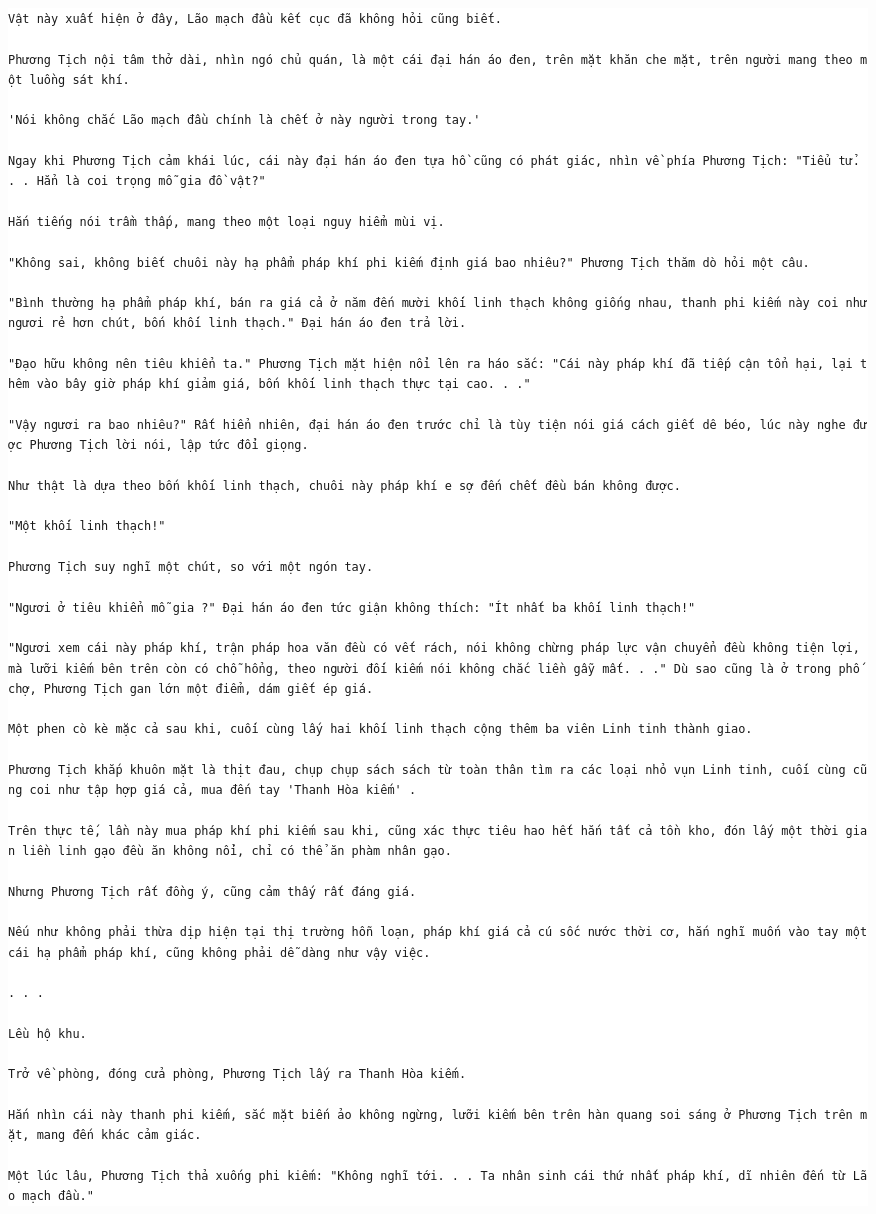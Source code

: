 	Vật này xuất hiện ở đây, Lão mạch đầu kết cục đã không hỏi cũng biết.

	Phương Tịch nội tâm thở dài, nhìn ngó chủ quán, là một cái đại hán áo đen, trên mặt khăn che mặt, trên người mang theo một luồng sát khí.

	'Nói không chắc Lão mạch đầu chính là chết ở này người trong tay.'

	Ngay khi Phương Tịch cảm khái lúc, cái này đại hán áo đen tựa hồ cũng có phát giác, nhìn về phía Phương Tịch: "Tiểu tử. . . Hẳn là coi trọng mỗ gia đồ vật?"

	Hắn tiếng nói trầm thấp, mang theo một loại nguy hiểm mùi vị.

	"Không sai, không biết chuôi này hạ phẩm pháp khí phi kiếm định giá bao nhiêu?" Phương Tịch thăm dò hỏi một câu.

	"Bình thường hạ phẩm pháp khí, bán ra giá cả ở năm đến mười khối linh thạch không giống nhau, thanh phi kiếm này coi như ngươi rẻ hơn chút, bốn khối linh thạch." Đại hán áo đen trả lời.

	"Đạo hữu không nên tiêu khiển ta." Phương Tịch mặt hiện nổi lên ra háo sắc: "Cái này pháp khí đã tiếp cận tổn hại, lại thêm vào bây giờ pháp khí giảm giá, bốn khối linh thạch thực tại cao. . ."

	"Vậy ngươi ra bao nhiêu?" Rất hiển nhiên, đại hán áo đen trước chỉ là tùy tiện nói giá cách giết dê béo, lúc này nghe được Phương Tịch lời nói, lập tức đổi giọng.

	Như thật là dựa theo bốn khối linh thạch, chuôi này pháp khí e sợ đến chết đều bán không được.

	"Một khối linh thạch!"

	Phương Tịch suy nghĩ một chút, so với một ngón tay.

	"Ngươi ở tiêu khiển mỗ gia ?" Đại hán áo đen tức giận không thích: "Ít nhất ba khối linh thạch!"

	"Ngươi xem cái này pháp khí, trận pháp hoa văn đều có vết rách, nói không chừng pháp lực vận chuyển đều không tiện lợi, mà lưỡi kiếm bên trên còn có chỗ hổng, theo người đối kiếm nói không chắc liền gẫy mất. . ." Dù sao cũng là ở trong phố chợ, Phương Tịch gan lớn một điểm, dám giết ép giá.

	Một phen cò kè mặc cả sau khi, cuối cùng lấy hai khối linh thạch cộng thêm ba viên Linh tinh thành giao.

	Phương Tịch khắp khuôn mặt là thịt đau, chụp chụp sách sách từ toàn thân tìm ra các loại nhỏ vụn Linh tinh, cuối cùng cũng coi như tập hợp giá cả, mua đến tay 'Thanh Hòa kiếm' .

	Trên thực tế, lần này mua pháp khí phi kiếm sau khi, cũng xác thực tiêu hao hết hắn tất cả tồn kho, đón lấy một thời gian liền linh gạo đều ăn không nổi, chỉ có thể ăn phàm nhân gạo.

	Nhưng Phương Tịch rất đồng ý, cũng cảm thấy rất đáng giá.

	Nếu như không phải thừa dịp hiện tại thị trường hỗn loạn, pháp khí giá cả cú sốc nước thời cơ, hắn nghĩ muốn vào tay một cái hạ phẩm pháp khí, cũng không phải dễ dàng như vậy việc.

	. . .

	Lều hộ khu.

	Trở về phòng, đóng cửa phòng, Phương Tịch lấy ra Thanh Hòa kiếm.

	Hắn nhìn cái này thanh phi kiếm, sắc mặt biến ảo không ngừng, lưỡi kiếm bên trên hàn quang soi sáng ở Phương Tịch trên mặt, mang đến khác cảm giác.

	Một lúc lâu, Phương Tịch thả xuống phi kiếm: "Không nghĩ tới. . . Ta nhân sinh cái thứ nhất pháp khí, dĩ nhiên đến từ Lão mạch đầu."
